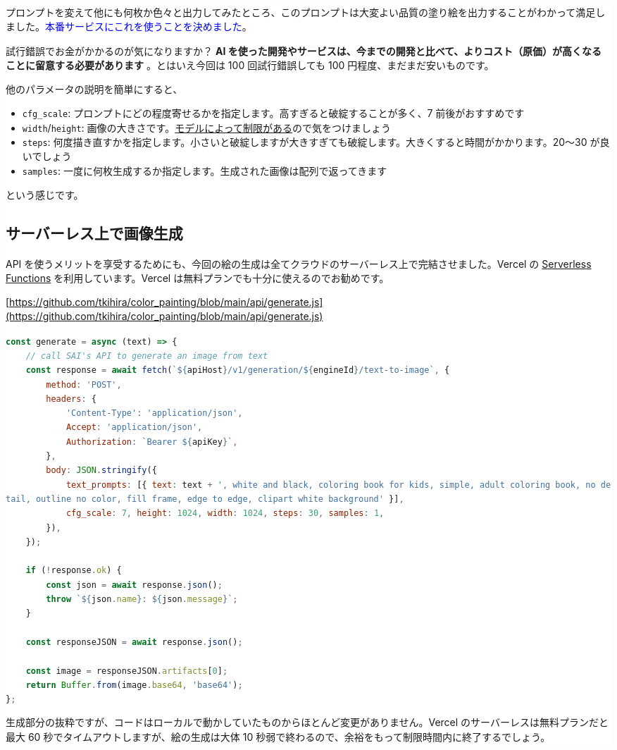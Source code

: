 プロンプトを変えて他にも何枚か色々と出力してみたところ、このプロンプトは大変よい品質の塗り絵を出力することがわかって満足しました。<span style="color:blue">本番サービスにこれを使うことを決めました</span>。

試行錯誤でお金がかかるのが気になりますか？ **AI を使った開発やサービスは、今までの開発と比べて、よりコスト（原価）が高くなることに留意する必要があります** 。とはいえ今回は 100 回試行錯誤しても 100 円程度、まだまだ安いものです。

他のパラメータの説明を簡単にすると、

- `cfg_scale`: プロンプトにどの程度寄せるかを指定します。高すぎると破綻することが多く、7 前後がおすすめです
- `width`/`height`: 画像の大きさです。[モデルによって制限がある](https://platform.stability.ai/docs/api-reference#tag/Text-to-Image)ので気をつけましょう
- `steps`: 何度描き直すかを指定します。小さいと破綻しますが大きすぎても破綻します。大きくすると時間がかかります。20〜30 が良いでしょう
- `samples`: 一度に何枚生成するか指定します。生成された画像は配列で返ってきます

という感じです。

## サーバーレス上で画像生成

API を使うメリットを享受するためにも、今回の絵の生成は全てクラウドのサーバーレス上で完結させました。Vercel の [Serverless Functions](https://vercel.com/docs/functions) を利用しています。Vercel は無料プランでも十分に使えるのでお勧めです。

[https://github.com/tkihira/color_painting/blob/main/api/generate.js](https://github.com/tkihira/color_painting/blob/main/api/generate.js)

```js
const generate = async (text) => {
    // call SAI's API to generate an image from text
    const response = await fetch(`${apiHost}/v1/generation/${engineId}/text-to-image`, {
        method: 'POST',
        headers: {
            'Content-Type': 'application/json',
            Accept: 'application/json',
            Authorization: `Bearer ${apiKey}`,
        },
        body: JSON.stringify({
            text_prompts: [{ text: text + ', white and black, coloring book for kids, simple, adult coloring book, no detail, outline no color, fill frame, edge to edge, clipart white background' }],
            cfg_scale: 7, height: 1024, width: 1024, steps: 30, samples: 1,
        }),
    });

    if (!response.ok) {
        const json = await response.json();
        throw `${json.name}: ${json.message}`;
    }

    const responseJSON = await response.json();

    const image = responseJSON.artifacts[0];
    return Buffer.from(image.base64, 'base64');
};
```

生成部分の抜粋ですが、コードはローカルで動かしていたものからほとんど変更がありません。Vercel のサーバーレスは無料プランだと最大 60 秒でタイムアウトしますが、絵の生成は大体 10 秒弱で終わるので、余裕をもって制限時間内に終了するでしょう。
